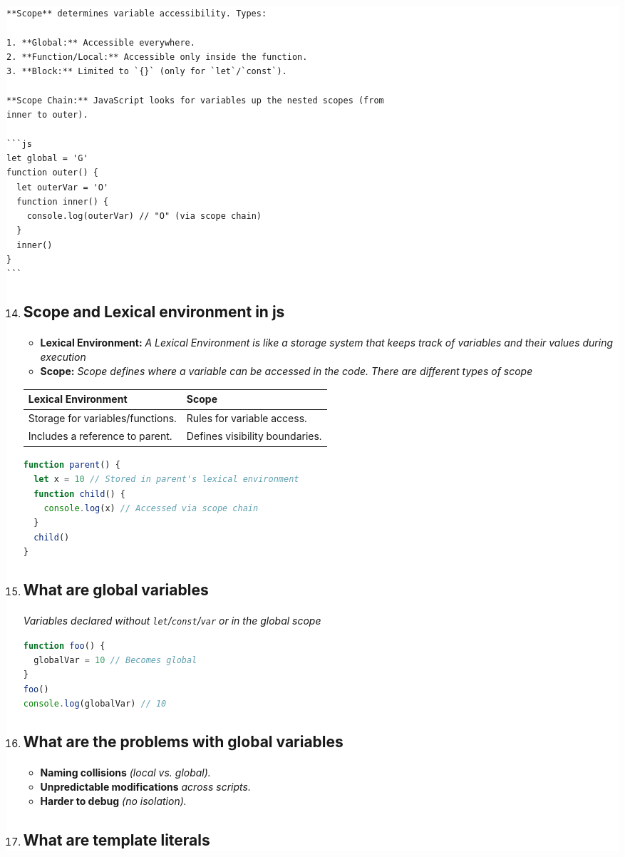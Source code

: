     **Scope** determines variable accessibility. Types:

    1. **Global:** Accessible everywhere.
    2. **Function/Local:** Accessible only inside the function.
    3. **Block:** Limited to `{}` (only for `let`/`const`).

    **Scope Chain:** JavaScript looks for variables up the nested scopes (from
    inner to outer).

    ```js
    let global = 'G'
    function outer() {
      let outerVar = 'O'
      function inner() {
        console.log(outerVar) // "O" (via scope chain)
      }
      inner()
    }
    ```

14. ## **Scope and Lexical environment in js**

    - **Lexical Environment:** _A Lexical Environment is like a storage system
      that keeps track of variables and their values during execution_
    - **Scope:** _Scope defines where a variable can be accessed in the code.
      There are different types of scope_

    | **Lexical Environment**          | **Scope**                      |
    | -------------------------------- | ------------------------------ |
    | Storage for variables/functions. | Rules for variable access.     |
    | Includes a reference to parent.  | Defines visibility boundaries. |

    ```js
    function parent() {
      let x = 10 // Stored in parent's lexical environment
      function child() {
        console.log(x) // Accessed via scope chain
      }
      child()
    }
    ```

15. ## **What are global variables**

    _Variables declared without `let`/`const`/`var` or in the global scope_

    ```js
    function foo() {
      globalVar = 10 // Becomes global
    }
    foo()
    console.log(globalVar) // 10
    ```

16. ## **What are the problems with global variables**
    - **Naming collisions** _(local vs. global)._
    - **Unpredictable modifications** _across scripts._
    - **Harder to debug** _(no isolation)._
17. ## **What are template literals**
